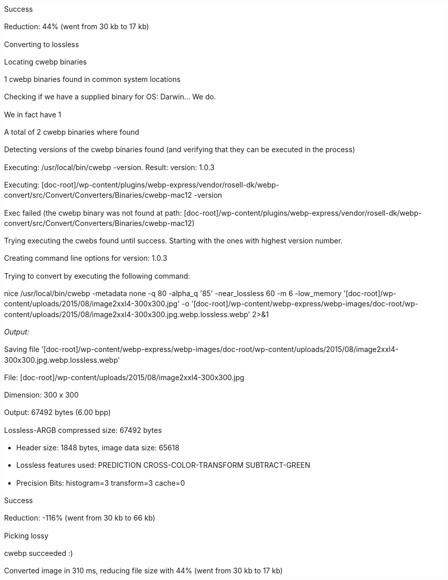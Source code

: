 Success

Reduction: 44% (went from 30 kb to 17 kb)


Converting to lossless

Locating cwebp binaries

1 cwebp binaries found in common system locations

Checking if we have a supplied binary for OS: Darwin... We do.

We in fact have 1

A total of 2 cwebp binaries where found

Detecting versions of the cwebp binaries found (and verifying that they can be executed in the process)

Executing: /usr/local/bin/cwebp -version. Result: version: 1.0.3

Executing: [doc-root]/wp-content/plugins/webp-express/vendor/rosell-dk/webp-convert/src/Convert/Converters/Binaries/cwebp-mac12 -version

Exec failed (the cwebp binary was not found at path: [doc-root]/wp-content/plugins/webp-express/vendor/rosell-dk/webp-convert/src/Convert/Converters/Binaries/cwebp-mac12)

Trying executing the cwebs found until success. Starting with the ones with highest version number.

Creating command line options for version: 1.0.3

Trying to convert by executing the following command:

nice /usr/local/bin/cwebp -metadata none -q 80 -alpha_q '85' -near_lossless 60 -m 6 -low_memory '[doc-root]/wp-content/uploads/2015/08/image2xxl4-300x300.jpg' -o '[doc-root]/wp-content/webp-express/webp-images/doc-root/wp-content/uploads/2015/08/image2xxl4-300x300.jpg.webp.lossless.webp' 2>&1


*Output:* 

Saving file '[doc-root]/wp-content/webp-express/webp-images/doc-root/wp-content/uploads/2015/08/image2xxl4-300x300.jpg.webp.lossless.webp'

File:      [doc-root]/wp-content/uploads/2015/08/image2xxl4-300x300.jpg

Dimension: 300 x 300

Output:    67492 bytes (6.00 bpp)

Lossless-ARGB compressed size: 67492 bytes

  * Header size: 1848 bytes, image data size: 65618

  * Lossless features used: PREDICTION CROSS-COLOR-TRANSFORM SUBTRACT-GREEN

  * Precision Bits: histogram=3 transform=3 cache=0


Success

Reduction: -116% (went from 30 kb to 66 kb)


Picking lossy

cwebp succeeded :)


Converted image in 310 ms, reducing file size with 44% (went from 30 kb to 17 kb)

